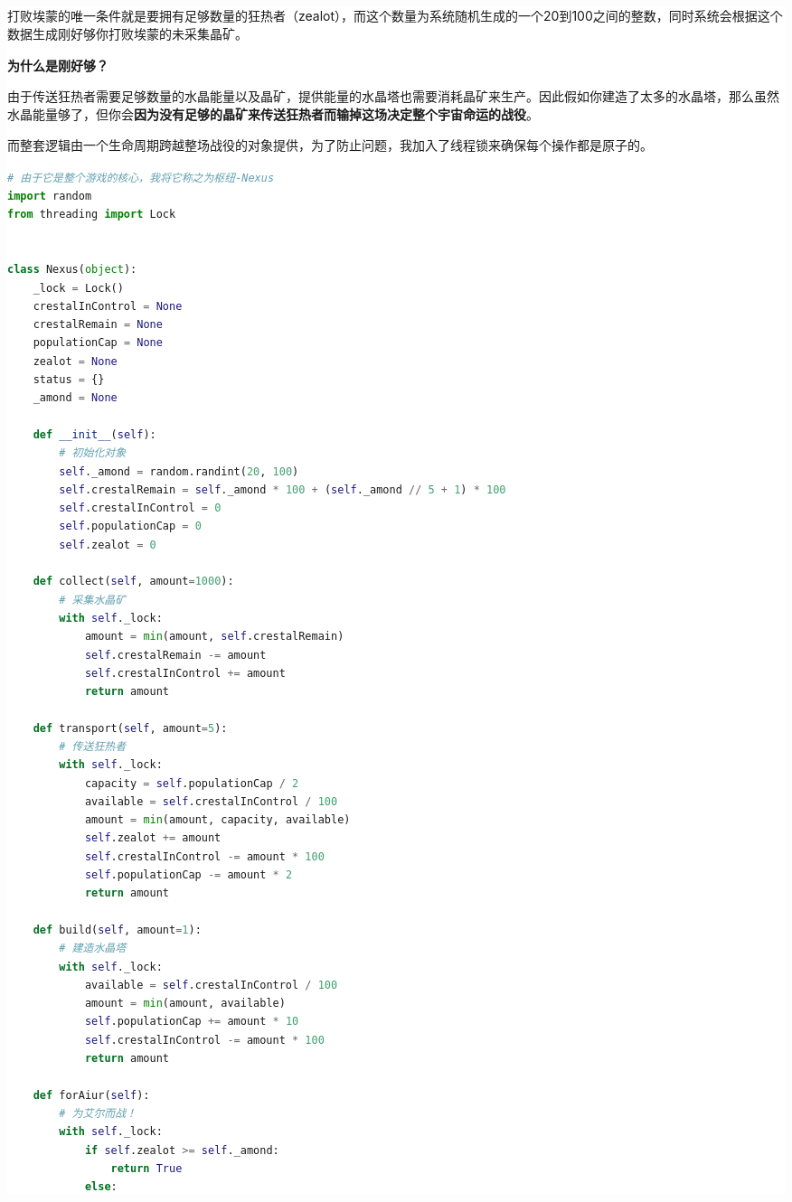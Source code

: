 打败埃蒙的唯一条件就是要拥有足够数量的狂热者（zealot），而这个数量为系统随机生成的一个20到100之间的整数，同时系统会根据这个数据生成刚好够你打败埃蒙的未采集晶矿。

**为什么是刚好够？**

由于传送狂热者需要足够数量的水晶能量以及晶矿，提供能量的水晶塔也需要消耗晶矿来生产。因此假如你建造了太多的水晶塔，那么虽然水晶能量够了，但你会**因为没有足够的晶矿来传送狂热者而输掉这场决定整个宇宙命运的战役**。

而整套逻辑由一个生命周期跨越整场战役的对象提供，为了防止问题，我加入了线程锁来确保每个操作都是原子的。

```python
# 由于它是整个游戏的核心，我将它称之为枢纽-Nexus
import random
from threading import Lock


class Nexus(object):
    _lock = Lock()
    crestalInControl = None
    crestalRemain = None
    populationCap = None
    zealot = None
    status = {}
    _amond = None

    def __init__(self):
        # 初始化对象
        self._amond = random.randint(20, 100)
        self.crestalRemain = self._amond * 100 + (self._amond // 5 + 1) * 100
        self.crestalInControl = 0
        self.populationCap = 0
        self.zealot = 0

    def collect(self, amount=1000):
        # 采集水晶矿
        with self._lock:
            amount = min(amount, self.crestalRemain)
            self.crestalRemain -= amount
            self.crestalInControl += amount
            return amount

    def transport(self, amount=5):
        # 传送狂热者
        with self._lock:
            capacity = self.populationCap / 2
            available = self.crestalInControl / 100
            amount = min(amount, capacity, available)
            self.zealot += amount
            self.crestalInControl -= amount * 100
            self.populationCap -= amount * 2
            return amount

    def build(self, amount=1):
        # 建造水晶塔
        with self._lock:
            available = self.crestalInControl / 100
            amount = min(amount, available)
            self.populationCap += amount * 10
            self.crestalInControl -= amount * 100
            return amount

    def forAiur(self):
        # 为艾尔而战！
        with self._lock:
            if self.zealot >= self._amond:
                return True
            else:
```